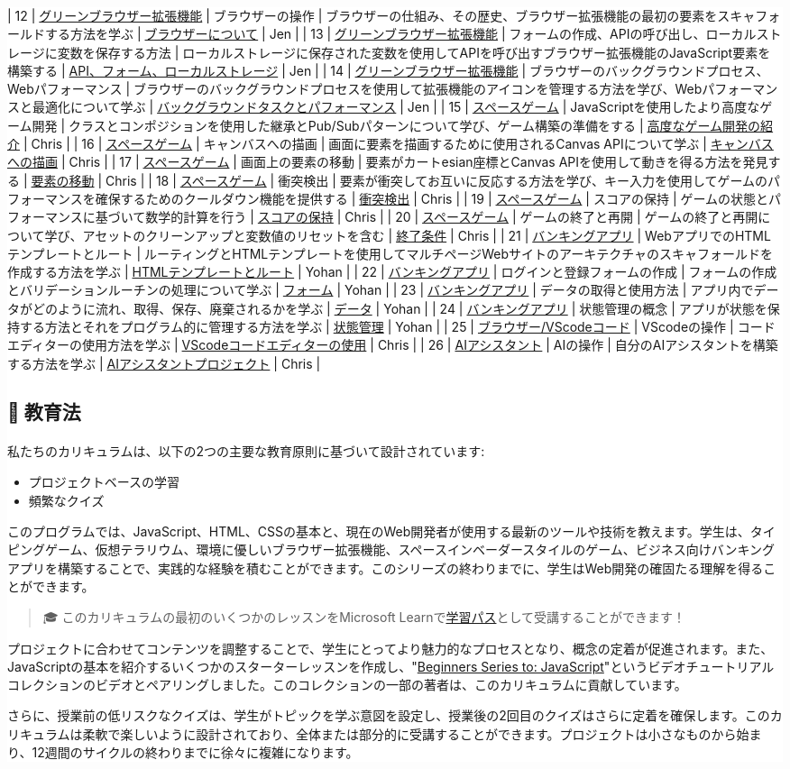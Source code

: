 | 12  | [グリーンブラウザー拡張機能](./5-browser-extension/solution/README.md) |                         ブラウザーの操作                          | ブラウザーの仕組み、その歴史、ブラウザー拡張機能の最初の要素をスキャフォールドする方法を学ぶ                               |                               [ブラウザーについて](./5-browser-extension/1-about-browsers/README.md)                                |           Jen           |
| 13  | [グリーンブラウザー拡張機能](./5-browser-extension/solution/README.md) | フォームの作成、APIの呼び出し、ローカルストレージに変数を保存する方法 | ローカルストレージに保存された変数を使用してAPIを呼び出すブラウザー拡張機能のJavaScript要素を構築する                      |                [API、フォーム、ローカルストレージ](./5-browser-extension/2-forms-browsers-local-storage/README.md)                 |           Jen           |
| 14  | [グリーンブラウザー拡張機能](./5-browser-extension/solution/README.md) |          ブラウザーのバックグラウンドプロセス、Webパフォーマンス          | ブラウザーのバックグラウンドプロセスを使用して拡張機能のアイコンを管理する方法を学び、Webパフォーマンスと最適化について学ぶ   |             [バックグラウンドタスクとパフォーマンス](./5-browser-extension/3-background-tasks-and-performance/README.md)              |           Jen           |
| 15  |           [スペースゲーム](./6-space-game/solution/README.md)           |             JavaScriptを使用したより高度なゲーム開発             | クラスとコンポジションを使用した継承とPub/Subパターンについて学び、ゲーム構築の準備をする              |                      [高度なゲーム開発の紹介](./6-space-game/1-introduction/README.md)                       |          Chris          |
| 16  |           [スペースゲーム](./6-space-game/solution/README.md)           |                           キャンバスへの描画                            | 画面に要素を描画するために使用されるCanvas APIについて学ぶ                                                                       |                                [キャンバスへの描画](./6-space-game/2-drawing-to-canvas/README.md)                                |          Chris          |
| 17  |           [スペースゲーム](./6-space-game/solution/README.md)           |                   画面上の要素の移動                    | 要素がカートesian座標とCanvas APIを使用して動きを得る方法を発見する                                            |                           [要素の移動](./6-space-game/3-moving-elements-around/README.md)                           |          Chris          |
| 18  |           [スペースゲーム](./6-space-game/solution/README.md)           |                          衝突検出                           | 要素が衝突してお互いに反応する方法を学び、キー入力を使用してゲームのパフォーマンスを確保するためのクールダウン機能を提供する    |                              [衝突検出](./6-space-game/4-collision-detection/README.md)                              |          Chris          |
| 19  |           [スペースゲーム](./6-space-game/solution/README.md)           |                             スコアの保持                              | ゲームの状態とパフォーマンスに基づいて数学的計算を行う                                                                |                                    [スコアの保持](./6-space-game/5-keeping-score/README.md)                                    |          Chris          |
| 20  |           [スペースゲーム](./6-space-game/solution/README.md)           |                     ゲームの終了と再開                     | ゲームの終了と再開について学び、アセットのクリーンアップと変数値のリセットを含む                              |                                [終了条件](./6-space-game/6-end-condition/README.md)                                 |          Chris          |
| 21  |         [バンキングアプリ](./7-bank-project/solution/README.md)          |                 WebアプリでのHTMLテンプレートとルート                 | ルーティングとHTMLテンプレートを使用してマルチページWebサイトのアーキテクチャのスキャフォールドを作成する方法を学ぶ                             |                            [HTMLテンプレートとルート](./7-bank-project/1-template-route/README.md)                             |          Yohan          |
| 22  |         [バンキングアプリ](./7-bank-project/solution/README.md)          |                  ログインと登録フォームの作成                   | フォームの作成とバリデーションルーチンの処理について学ぶ                                                                          |                                           [フォーム](./7-bank-project/2-forms/README.md)                                           |          Yohan          |
| 23  |         [バンキングアプリ](./7-bank-project/solution/README.md)          |                   データの取得と使用方法                   | アプリ内でデータがどのように流れ、取得、保存、廃棄されるかを学ぶ                                                 |                                            [データ](./7-bank-project/3-data/README.md)                                            |          Yohan          |
| 24  |         [バンキングアプリ](./7-bank-project/solution/README.md)          |                      状態管理の概念                      | アプリが状態を保持する方法とそれをプログラム的に管理する方法を学ぶ                                                              |                                [状態管理](./7-bank-project/4-state-management/README.md)                                |          Yohan          |
| 25 | [ブラウザー/VScodeコード](../../8-code-editor) | VScodeの操作 | コードエディターの使用方法を学ぶ | [VScodeコードエディターの使用](./8-code-editor/1-using-a-code-editor/README.md) | Chris |
| 26 | [AIアシスタント](./9-chat-project/README.md) | AIの操作 | 自分のAIアシスタントを構築する方法を学ぶ | [AIアシスタントプロジェクト](./9-chat-project/README.md) | Chris |

## 🏫 教育法

私たちのカリキュラムは、以下の2つの主要な教育原則に基づいて設計されています:
* プロジェクトベースの学習
* 頻繁なクイズ

このプログラムでは、JavaScript、HTML、CSSの基本と、現在のWeb開発者が使用する最新のツールや技術を教えます。学生は、タイピングゲーム、仮想テラリウム、環境に優しいブラウザー拡張機能、スペースインベーダースタイルのゲーム、ビジネス向けバンキングアプリを構築することで、実践的な経験を積むことができます。このシリーズの終わりまでに、学生はWeb開発の確固たる理解を得ることができます。

> 🎓 このカリキュラムの最初のいくつかのレッスンをMicrosoft Learnで[学習パス](https://docs.microsoft.com/learn/paths/web-development-101/?WT.mc_id=academic-77807-sagibbon)として受講することができます！

プロジェクトに合わせてコンテンツを調整することで、学生にとってより魅力的なプロセスとなり、概念の定着が促進されます。また、JavaScriptの基本を紹介するいくつかのスターターレッスンを作成し、"[Beginners Series to: JavaScript](https://channel9.msdn.com/Series/Beginners-Series-to-JavaScript/?WT.mc_id=academic-77807-sagibbon)"というビデオチュートリアルコレクションのビデオとペアリングしました。このコレクションの一部の著者は、このカリキュラムに貢献しています。

さらに、授業前の低リスクなクイズは、学生がトピックを学ぶ意図を設定し、授業後の2回目のクイズはさらに定着を確保します。このカリキュラムは柔軟で楽しいように設計されており、全体または部分的に受講することができます。プロジェクトは小さなものから始まり、12週間のサイクルの終わりまでに徐々に複雑になります。
